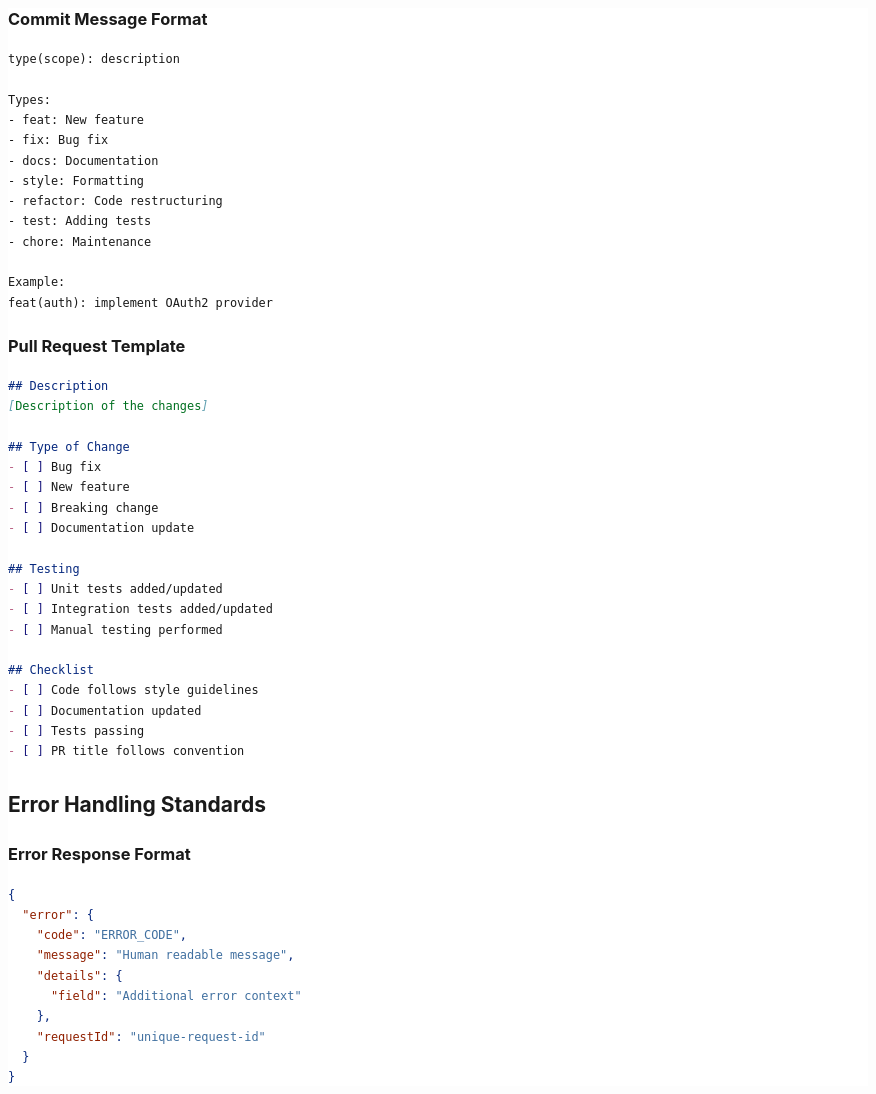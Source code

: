 ### Commit Message Format
```
type(scope): description

Types:
- feat: New feature
- fix: Bug fix
- docs: Documentation
- style: Formatting
- refactor: Code restructuring
- test: Adding tests
- chore: Maintenance

Example:
feat(auth): implement OAuth2 provider
```

### Pull Request Template
```markdown
## Description
[Description of the changes]

## Type of Change
- [ ] Bug fix
- [ ] New feature
- [ ] Breaking change
- [ ] Documentation update

## Testing
- [ ] Unit tests added/updated
- [ ] Integration tests added/updated
- [ ] Manual testing performed

## Checklist
- [ ] Code follows style guidelines
- [ ] Documentation updated
- [ ] Tests passing
- [ ] PR title follows convention
```

## Error Handling Standards

### Error Response Format
```json
{
  "error": {
    "code": "ERROR_CODE",
    "message": "Human readable message",
    "details": {
      "field": "Additional error context"
    },
    "requestId": "unique-request-id"
  }
}
```
